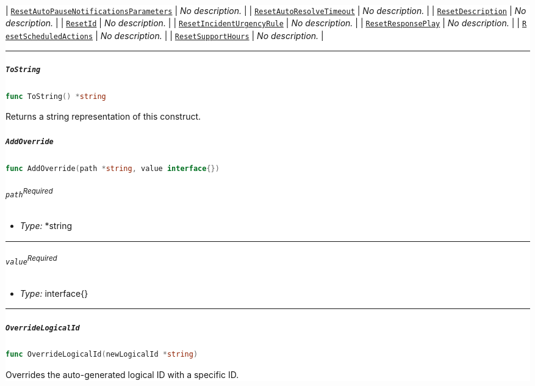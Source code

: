 | <code><a href="#@cdktf/provider-pagerduty.service.Service.resetAutoPauseNotificationsParameters">ResetAutoPauseNotificationsParameters</a></code> | *No description.* |
| <code><a href="#@cdktf/provider-pagerduty.service.Service.resetAutoResolveTimeout">ResetAutoResolveTimeout</a></code> | *No description.* |
| <code><a href="#@cdktf/provider-pagerduty.service.Service.resetDescription">ResetDescription</a></code> | *No description.* |
| <code><a href="#@cdktf/provider-pagerduty.service.Service.resetId">ResetId</a></code> | *No description.* |
| <code><a href="#@cdktf/provider-pagerduty.service.Service.resetIncidentUrgencyRule">ResetIncidentUrgencyRule</a></code> | *No description.* |
| <code><a href="#@cdktf/provider-pagerduty.service.Service.resetResponsePlay">ResetResponsePlay</a></code> | *No description.* |
| <code><a href="#@cdktf/provider-pagerduty.service.Service.resetScheduledActions">ResetScheduledActions</a></code> | *No description.* |
| <code><a href="#@cdktf/provider-pagerduty.service.Service.resetSupportHours">ResetSupportHours</a></code> | *No description.* |

---

##### `ToString` <a name="ToString" id="@cdktf/provider-pagerduty.service.Service.toString"></a>

```go
func ToString() *string
```

Returns a string representation of this construct.

##### `AddOverride` <a name="AddOverride" id="@cdktf/provider-pagerduty.service.Service.addOverride"></a>

```go
func AddOverride(path *string, value interface{})
```

###### `path`<sup>Required</sup> <a name="path" id="@cdktf/provider-pagerduty.service.Service.addOverride.parameter.path"></a>

- *Type:* *string

---

###### `value`<sup>Required</sup> <a name="value" id="@cdktf/provider-pagerduty.service.Service.addOverride.parameter.value"></a>

- *Type:* interface{}

---

##### `OverrideLogicalId` <a name="OverrideLogicalId" id="@cdktf/provider-pagerduty.service.Service.overrideLogicalId"></a>

```go
func OverrideLogicalId(newLogicalId *string)
```

Overrides the auto-generated logical ID with a specific ID.
